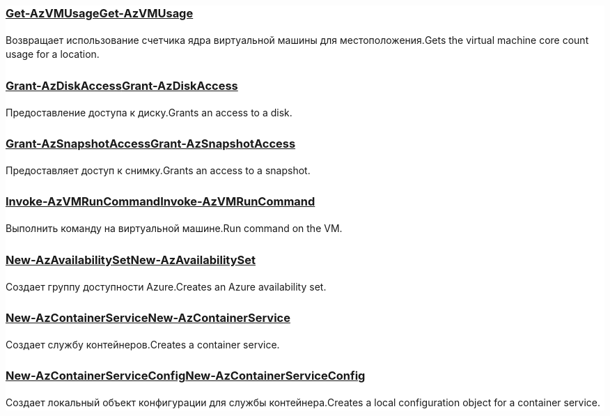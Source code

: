### [<span data-ttu-id="324b6-215">Get-AzVMUsage</span><span class="sxs-lookup"><span data-stu-id="324b6-215">Get-AzVMUsage</span></span>](Get-AzVMUsage.md)
<span data-ttu-id="324b6-216">Возвращает использование счетчика ядра виртуальной машины для местоположения.</span><span class="sxs-lookup"><span data-stu-id="324b6-216">Gets the virtual machine core count usage for a location.</span></span>

### [<span data-ttu-id="324b6-217">Grant-AzDiskAccess</span><span class="sxs-lookup"><span data-stu-id="324b6-217">Grant-AzDiskAccess</span></span>](Grant-AzDiskAccess.md)
<span data-ttu-id="324b6-218">Предоставление доступа к диску.</span><span class="sxs-lookup"><span data-stu-id="324b6-218">Grants an access to a disk.</span></span>

### [<span data-ttu-id="324b6-219">Grant-AzSnapshotAccess</span><span class="sxs-lookup"><span data-stu-id="324b6-219">Grant-AzSnapshotAccess</span></span>](Grant-AzSnapshotAccess.md)
<span data-ttu-id="324b6-220">Предоставляет доступ к снимку.</span><span class="sxs-lookup"><span data-stu-id="324b6-220">Grants an access to a snapshot.</span></span>

### [<span data-ttu-id="324b6-221">Invoke-AzVMRunCommand</span><span class="sxs-lookup"><span data-stu-id="324b6-221">Invoke-AzVMRunCommand</span></span>](Invoke-AzVMRunCommand.md)
<span data-ttu-id="324b6-222">Выполнить команду на виртуальной машине.</span><span class="sxs-lookup"><span data-stu-id="324b6-222">Run command on the VM.</span></span>

### [<span data-ttu-id="324b6-223">New-AzAvailabilitySet</span><span class="sxs-lookup"><span data-stu-id="324b6-223">New-AzAvailabilitySet</span></span>](New-AzAvailabilitySet.md)
<span data-ttu-id="324b6-224">Создает группу доступности Azure.</span><span class="sxs-lookup"><span data-stu-id="324b6-224">Creates an Azure availability set.</span></span>

### [<span data-ttu-id="324b6-225">New-AzContainerService</span><span class="sxs-lookup"><span data-stu-id="324b6-225">New-AzContainerService</span></span>](New-AzContainerService.md)
<span data-ttu-id="324b6-226">Создает службу контейнеров.</span><span class="sxs-lookup"><span data-stu-id="324b6-226">Creates a container service.</span></span>

### [<span data-ttu-id="324b6-227">New-AzContainerServiceConfig</span><span class="sxs-lookup"><span data-stu-id="324b6-227">New-AzContainerServiceConfig</span></span>](New-AzContainerServiceConfig.md)
<span data-ttu-id="324b6-228">Создает локальный объект конфигурации для службы контейнера.</span><span class="sxs-lookup"><span data-stu-id="324b6-228">Creates a local configuration object for a container service.</span></span>
